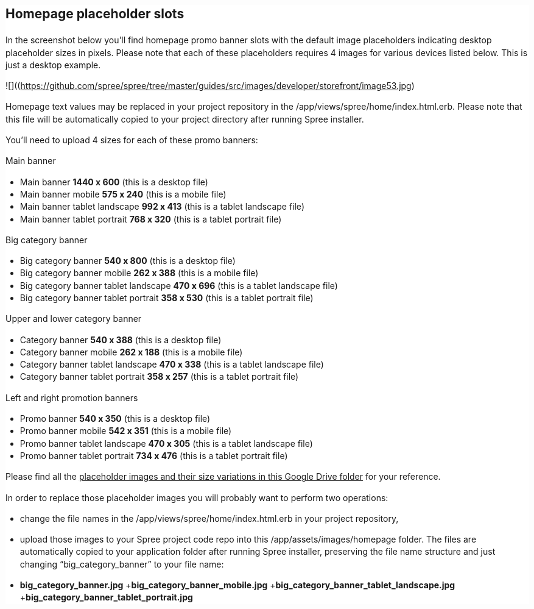 
Homepage placeholder slots
-----------
In the screenshot below you’ll find homepage promo banner slots with the default image placeholders indicating desktop placeholder sizes in pixels. Please note that each of these placeholders requires 4 images for various devices listed below. This is just a desktop example.


![]((https://github.com/spree/spree/tree/master/guides/src/images/developer/storefront/image53.jpg)


Homepage text values may be replaced in your project repository in the /app/views/spree/home/index.html.erb. Please note that this file will be automatically copied to your project directory after running Spree installer.


You’ll need to upload 4 sizes for each of these promo banners:

Main banner
+ Main banner __1440 x 600__ (this is a desktop file)
+ Main banner mobile __575 x 240__ (this is a mobile file)
+ Main banner tablet landscape __992 x 413__ (this is a tablet landscape file)
+ Main banner tablet portrait __768 x 320__ (this is a tablet portrait file)

Big category banner

+ Big category banner __540 x 800__ (this is a desktop file)
+ Big category banner mobile __262 x 388__ (this is a mobile file)
+ Big category banner tablet landscape __470 x 696__ (this is a tablet landscape file)
+ Big category banner tablet portrait __358 x 530__ (this is a tablet portrait file)

Upper and lower category banner
+ Category banner __540 x 388__  (this is a desktop file)
+ Category banner mobile __262 x 188__ (this is a mobile file)
+ Category banner tablet landscape __470 x 338__ (this is a tablet landscape file)
+ Category banner tablet portrait __358 x 257__ (this is a tablet portrait file)

Left and right promotion banners
+ Promo banner __540 x 350__  (this is a desktop file)
+ Promo banner mobile __542 x 351__ (this is a mobile file)
+ Promo banner tablet landscape __470 x 305__ (this is a tablet landscape file)
+ Promo banner tablet portrait __734 x 476__ (this is a tablet portrait file)


Please find all the [placeholder images and their size variations in this Google Drive folder](https://drive.google.com/drive/folders/1lbUMNFB2jcwpx4Jpr9uVLd_lUGw9GpVJ) for your reference.

In order to replace those placeholder images you will probably want to perform two operations:
+ change the file names in the /app/views/spree/home/index.html.erb in your project repository,
+ upload those images to your Spree project code repo into this /app/assets/images/homepage folder. The files are automatically copied to your application folder after running Spree installer, preserving the file name structure and just changing “big_category_banner” to your file name:

 + __big_category_banner.jpg__
 +__big_category_banner_mobile.jpg__
 +__big_category_banner_tablet_landscape.jpg__
 +__big_category_banner_tablet_portrait.jpg__
